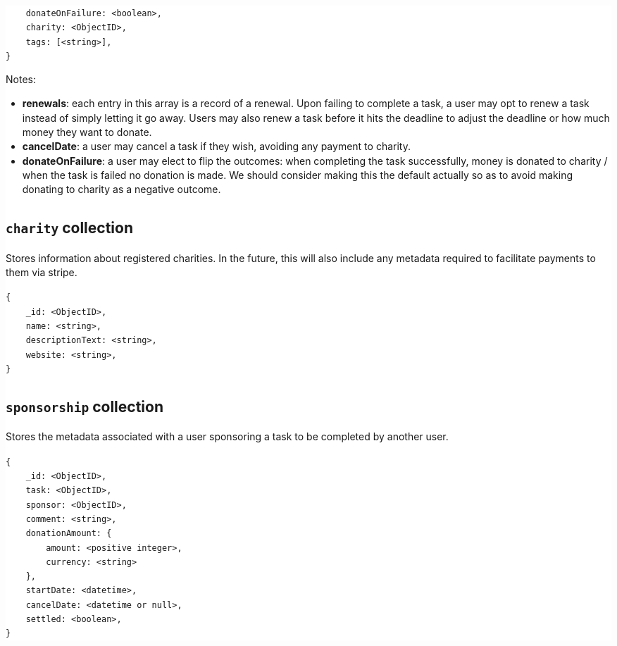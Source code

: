 ```
    donateOnFailure: <boolean>,
    charity: <ObjectID>,
    tags: [<string>],
}
```
   
Notes:
  - **renewals**: each entry in this array is a record of a renewal. Upon failing to complete a task, a 
  user may opt to renew a task instead of simply letting it go away. Users may also renew a task before it hits the
  deadline to adjust the deadline or how much money they want to donate.
  - **cancelDate**: a user may cancel a task if they wish, avoiding any payment to charity.
  - **donateOnFailure**: a user may elect to flip the outcomes: when completing the task successfully, money is
  donated to charity / when the task is failed no donation is made. We should consider making this the default
  actually so as to avoid making donating to charity as a negative outcome.

## `charity` collection
Stores information about registered charities. In the future, this will also include any metadata required to
facilitate payments to them via stripe.

```
{ 
    _id: <ObjectID>,
    name: <string>,
    descriptionText: <string>,
    website: <string>,
}
```

## `sponsorship` collection 
Stores the metadata associated with a user sponsoring a task to be completed by another user.
   
```
{ 
    _id: <ObjectID>,
    task: <ObjectID>,
    sponsor: <ObjectID>,
    comment: <string>,
    donationAmount: {
        amount: <positive integer>,
        currency: <string>
    },
    startDate: <datetime>,
    cancelDate: <datetime or null>,
    settled: <boolean>,
}
```
   
